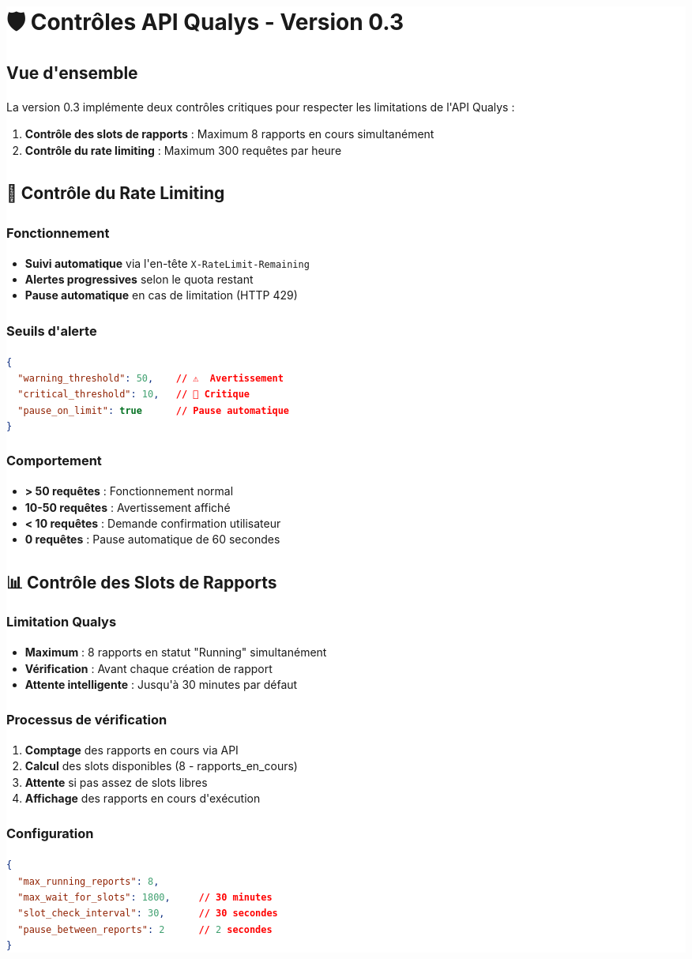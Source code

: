 # 🛡️ Contrôles API Qualys - Version 0.3

## Vue d'ensemble

La version 0.3 implémente deux contrôles critiques pour respecter les limitations de l'API Qualys :

1. **Contrôle des slots de rapports** : Maximum 8 rapports en cours simultanément
2. **Contrôle du rate limiting** : Maximum 300 requêtes par heure

## 🚦 Contrôle du Rate Limiting

### Fonctionnement
- **Suivi automatique** via l'en-tête `X-RateLimit-Remaining`
- **Alertes progressives** selon le quota restant
- **Pause automatique** en cas de limitation (HTTP 429)

### Seuils d'alerte
```json
{
  "warning_threshold": 50,    // ⚠️  Avertissement
  "critical_threshold": 10,   // 🛑 Critique
  "pause_on_limit": true      // Pause automatique
}
```

### Comportement
- **> 50 requêtes** : Fonctionnement normal
- **10-50 requêtes** : Avertissement affiché
- **< 10 requêtes** : Demande confirmation utilisateur
- **0 requêtes** : Pause automatique de 60 secondes

## 📊 Contrôle des Slots de Rapports

### Limitation Qualys
- **Maximum** : 8 rapports en statut "Running" simultanément
- **Vérification** : Avant chaque création de rapport
- **Attente intelligente** : Jusqu'à 30 minutes par défaut

### Processus de vérification
1. **Comptage** des rapports en cours via API
2. **Calcul** des slots disponibles (8 - rapports_en_cours)
3. **Attente** si pas assez de slots libres
4. **Affichage** des rapports en cours d'exécution

### Configuration
```json
{
  "max_running_reports": 8,
  "max_wait_for_slots": 1800,     // 30 minutes
  "slot_check_interval": 30,      // 30 secondes
  "pause_between_reports": 2      // 2 secondes
}
```
